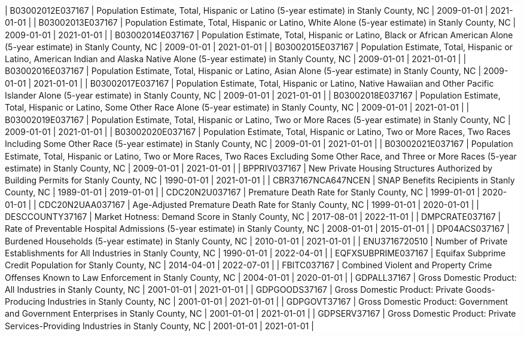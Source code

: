 | B03002012E037167          | Population Estimate, Total, Hispanic or Latino (5-year estimate) in Stanly County, NC                                                                                      | 2009-01-01          | 2021-01-01        |
| B03002013E037167          | Population Estimate, Total, Hispanic or Latino, White Alone (5-year estimate) in Stanly County, NC                                                                         | 2009-01-01          | 2021-01-01        |
| B03002014E037167          | Population Estimate, Total, Hispanic or Latino, Black or African American Alone (5-year estimate) in Stanly County, NC                                                     | 2009-01-01          | 2021-01-01        |
| B03002015E037167          | Population Estimate, Total, Hispanic or Latino, American Indian and Alaska Native Alone (5-year estimate) in Stanly County, NC                                             | 2009-01-01          | 2021-01-01        |
| B03002016E037167          | Population Estimate, Total, Hispanic or Latino, Asian Alone (5-year estimate) in Stanly County, NC                                                                         | 2009-01-01          | 2021-01-01        |
| B03002017E037167          | Population Estimate, Total, Hispanic or Latino, Native Hawaiian and Other Pacific Islander Alone (5-year estimate) in Stanly County, NC                                    | 2009-01-01          | 2021-01-01        |
| B03002018E037167          | Population Estimate, Total, Hispanic or Latino, Some Other Race Alone (5-year estimate) in Stanly County, NC                                                               | 2009-01-01          | 2021-01-01        |
| B03002019E037167          | Population Estimate, Total, Hispanic or Latino, Two or More Races (5-year estimate) in Stanly County, NC                                                                   | 2009-01-01          | 2021-01-01        |
| B03002020E037167          | Population Estimate, Total, Hispanic or Latino, Two or More Races, Two Races Including Some Other Race (5-year estimate) in Stanly County, NC                              | 2009-01-01          | 2021-01-01        |
| B03002021E037167          | Population Estimate, Total, Hispanic or Latino, Two or More Races, Two Races Excluding Some Other Race, and Three or More Races (5-year estimate) in Stanly County, NC     | 2009-01-01          | 2021-01-01        |
| BPPRIV037167              | New Private Housing Structures Authorized by Building Permits for Stanly County, NC                                                                                        | 1990-01-01          | 2021-01-01        |
| CBR37167NCA647NCEN        | SNAP Benefits Recipients in Stanly County, NC                                                                                                                              | 1989-01-01          | 2019-01-01        |
| CDC20N2U037167            | Premature Death Rate for Stanly County, NC                                                                                                                                 | 1999-01-01          | 2020-01-01        |
| CDC20N2UAA037167          | Age-Adjusted Premature Death Rate for Stanly County, NC                                                                                                                    | 1999-01-01          | 2020-01-01        |
| DESCCOUNTY37167           | Market Hotness: Demand Score in Stanly County, NC                                                                                                                          | 2017-08-01          | 2022-11-01        |
| DMPCRATE037167            | Rate of Preventable Hospital Admissions (5-year estimate) in Stanly County, NC                                                                                             | 2008-01-01          | 2015-01-01        |
| DP04ACS037167             | Burdened Households (5-year estimate) in Stanly County, NC                                                                                                                 | 2010-01-01          | 2021-01-01        |
| ENU3716720510             | Number of Private Establishments for All Industries in Stanly County, NC                                                                                                   | 1990-01-01          | 2022-04-01        |
| EQFXSUBPRIME037167        | Equifax Subprime Credit Population for Stanly County, NC                                                                                                                   | 2014-04-01          | 2022-07-01        |
| FBITC037167               | Combined Violent and Property Crime Offenses Known to Law Enforcement in Stanly County, NC                                                                                 | 2004-01-01          | 2020-01-01        |
| GDPALL37167               | Gross Domestic Product: All Industries in Stanly County, NC                                                                                                                | 2001-01-01          | 2021-01-01        |
| GDPGOODS37167             | Gross Domestic Product: Private Goods-Producing Industries in Stanly County, NC                                                                                            | 2001-01-01          | 2021-01-01        |
| GDPGOVT37167              | Gross Domestic Product: Government and Government Enterprises in Stanly County, NC                                                                                         | 2001-01-01          | 2021-01-01        |
| GDPSERV37167              | Gross Domestic Product: Private Services-Providing Industries in Stanly County, NC                                                                                         | 2001-01-01          | 2021-01-01        |